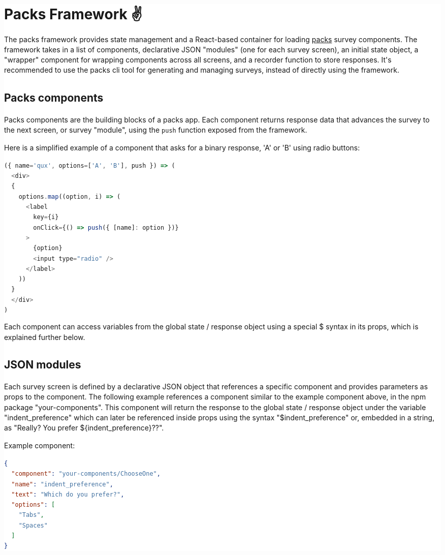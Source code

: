 # Packs Framework ✌️
The packs framework provides state management and a React-based container for loading [packs](https://gitlab.com/wiagl/packs) survey components. The framework takes in a list of components, declarative JSON "modules" (one for each survey screen), an initial state object, a "wrapper" component for wrapping components across all screens, and a recorder function to store responses. It's recommended to use the packs cli tool for generating and managing surveys, instead of directly using the framework.

## Packs components
Packs components are the building blocks of a packs app. Each component returns response data that advances the survey to the next screen, or survey "module", using the `push` function exposed from the framework.

Here is a simplified example of a component that asks for a binary response, 'A' or 'B' using radio buttons:
```javascript
({ name='qux', options=['A', 'B'], push }) => (
  <div>
  {
    options.map((option, i) => (
      <label
        key={i}
        onClick={() => push({ [name]: option })}
      >
        {option}
        <input type="radio" />
      </label>
    ))
  }
  </div>
)
```

Each component can access variables from the global state / response object using a special $ syntax in its props, which is explained further below.

## JSON modules
Each survey screen is defined by a declarative JSON object that references a specific component and provides parameters as props to the component. The following example references a component similar to the example component above, in the npm package "your-components". This component will return the response to the global state / response object under the variable "indent_preference" which can later be referenced inside props using the syntax "$indent_preference" or, embedded in a string, as "Really? You prefer ${indent_preference}??".

Example component:
```json
{
  "component": "your-components/ChooseOne",
  "name": "indent_preference",
  "text": "Which do you prefer?",
  "options": [
    "Tabs",
    "Spaces"
  ]
}
```
